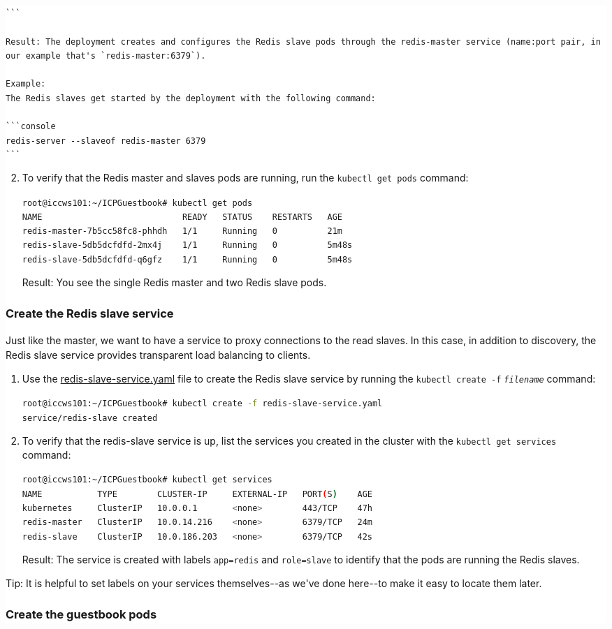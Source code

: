     ```

    Result: The deployment creates and configures the Redis slave pods through the redis-master service (name:port pair, in our example that's `redis-master:6379`).

    Example:
    The Redis slaves get started by the deployment with the following command:

    ```console
    redis-server --slaveof redis-master 6379
    ```

2. To verify that the Redis master and slaves pods are running, run the `kubectl get pods` command:

    ```bash
    root@iccws101:~/ICPGuestbook# kubectl get pods
    NAME                            READY   STATUS    RESTARTS   AGE
    redis-master-7b5cc58fc8-phhdh   1/1     Running   0          21m
    redis-slave-5db5dcfdfd-2mx4j    1/1     Running   0          5m48s
    redis-slave-5db5dcfdfd-q6gfz    1/1     Running   0          5m48s
    
    ```

    Result: You see the single Redis master and two Redis slave pods.

### Create the Redis slave service

Just like the master, we want to have a service to proxy connections to the read slaves. In this case, in addition to discovery, the Redis slave service provides transparent load balancing to clients.

1. Use the [redis-slave-service.yaml](redis-slave-service.yaml) file to create the Redis slave service by running the `kubectl create -f` *`filename`* command:

    ```bash
    root@iccws101:~/ICPGuestbook# kubectl create -f redis-slave-service.yaml
    service/redis-slave created
    ```

2. To verify that the redis-slave service is up, list the services you created in the cluster with the `kubectl get services` command:

    ```bash
    root@iccws101:~/ICPGuestbook# kubectl get services
    NAME           TYPE        CLUSTER-IP     EXTERNAL-IP   PORT(S)    AGE
    kubernetes     ClusterIP   10.0.0.1       <none>        443/TCP    47h
    redis-master   ClusterIP   10.0.14.216    <none>        6379/TCP   24m
    redis-slave    ClusterIP   10.0.186.203   <none>        6379/TCP   42s
    ```

    Result: The service is created with labels `app=redis` and `role=slave` to identify that the pods are running the Redis slaves.

Tip: It is helpful to set labels on your services themselves--as we've done here--to make it easy to locate them later.

### Create the guestbook pods

